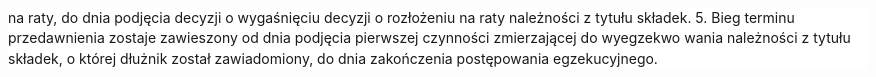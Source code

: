 na raty, do dnia podjęcia decyzji o wygaśnięciu decyzji o rozłożeniu na raty należności z tytułu składek. 
5. Bieg terminu przedawnienia zostaje zawieszony od dnia podjęcia pierwszej czynności zmierzającej do wyegzekwo
wania należności z tytułu składek, o której dłużnik został zawiadomiony, do dnia zakończenia postępowania egzekucyjnego. 
